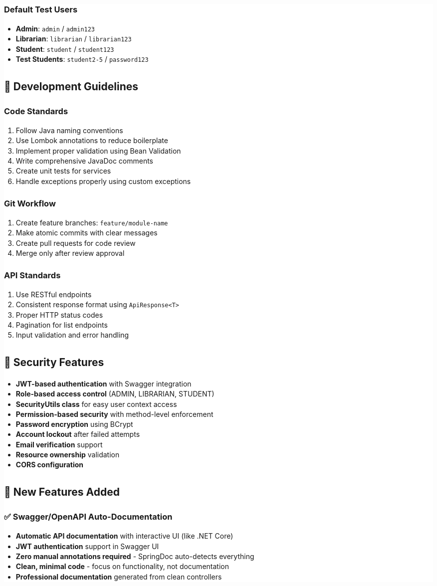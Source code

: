 ### Default Test Users
- **Admin**: `admin` / `admin123`
- **Librarian**: `librarian` / `librarian123`
- **Student**: `student` / `student123`
- **Test Students**: `student2-5` / `password123`

## 📝 Development Guidelines

### Code Standards
1. Follow Java naming conventions
2. Use Lombok annotations to reduce boilerplate
3. Implement proper validation using Bean Validation
4. Write comprehensive JavaDoc comments
5. Create unit tests for services
6. Handle exceptions properly using custom exceptions

### Git Workflow
1. Create feature branches: `feature/module-name`
2. Make atomic commits with clear messages
3. Create pull requests for code review
4. Merge only after review approval

### API Standards
1. Use RESTful endpoints
2. Consistent response format using `ApiResponse<T>`
3. Proper HTTP status codes
4. Pagination for list endpoints
5. Input validation and error handling

## 🔐 Security Features
- **JWT-based authentication** with Swagger integration
- **Role-based access control** (ADMIN, LIBRARIAN, STUDENT)
- **SecurityUtils class** for easy user context access
- **Permission-based security** with method-level enforcement
- **Password encryption** using BCrypt
- **Account lockout** after failed attempts
- **Email verification** support
- **Resource ownership** validation
- **CORS configuration**

## 🎯 New Features Added

### ✅ Swagger/OpenAPI Auto-Documentation
- **Automatic API documentation** with interactive UI (like .NET Core)
- **JWT authentication** support in Swagger UI
- **Zero manual annotations required** - SpringDoc auto-detects everything
- **Clean, minimal code** - focus on functionality, not documentation
- **Professional documentation** generated from clean controllers
